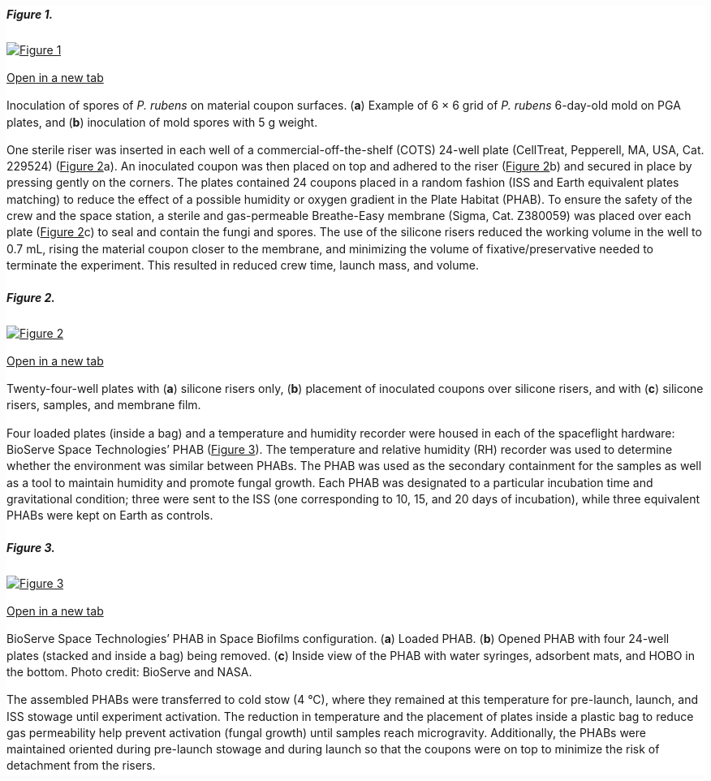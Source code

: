 ##### Figure 1.

[![Figure 1](https://cdn.ncbi.nlm.nih.gov/pmc/blobs/e465/10144393/bb66296cce16/life-13-01001-g001.jpg)](https://www.ncbi.nlm.nih.gov/core/lw/2.0/html/tileshop_pmc/tileshop_pmc_inline.html?title=Click%20on%20image%20to%20zoom&p=PMC3&id=10144393_life-13-01001-g001.jpg)

[Open in a new tab](figure/life-13-01001-f001/)

Inoculation of spores of *P. rubens* on material coupon surfaces. (**a**) Example of 6 × 6 grid of *P. rubens* 6-day-old mold on PGA plates, and (**b**) inoculation of mold spores with 5 g weight.

One sterile riser was inserted in each well of a commercial-off-the-shelf (COTS) 24-well plate (CellTreat, Pepperell, MA, USA, Cat. 229524) ([Figure 2](#life-13-01001-f002)a). An inoculated coupon was then placed on top and adhered to the riser ([Figure 2](#life-13-01001-f002)b) and secured in place by pressing gently on the corners. The plates contained 24 coupons placed in a random fashion (ISS and Earth equivalent plates matching) to reduce the effect of a possible humidity or oxygen gradient in the Plate Habitat (PHAB). To ensure the safety of the crew and the space station, a sterile and gas-permeable Breathe-Easy membrane (Sigma, Cat. Z380059) was placed over each plate ([Figure 2](#life-13-01001-f002)c) to seal and contain the fungi and spores. The use of the silicone risers reduced the working volume in the well to 0.7 mL, rising the material coupon closer to the membrane, and minimizing the volume of fixative/preservative needed to terminate the experiment. This resulted in reduced crew time, launch mass, and volume.

##### Figure 2.

[![Figure 2](https://cdn.ncbi.nlm.nih.gov/pmc/blobs/e465/10144393/ba532793f28e/life-13-01001-g002.jpg)](https://www.ncbi.nlm.nih.gov/core/lw/2.0/html/tileshop_pmc/tileshop_pmc_inline.html?title=Click%20on%20image%20to%20zoom&p=PMC3&id=10144393_life-13-01001-g002.jpg)

[Open in a new tab](figure/life-13-01001-f002/)

Twenty-four-well plates with (**a**) silicone risers only, (**b**) placement of inoculated coupons over silicone risers, and with (**c**) silicone risers, samples, and membrane film.

Four loaded plates (inside a bag) and a temperature and humidity recorder were housed in each of the spaceflight hardware: BioServe Space Technologies’ PHAB ([Figure 3](#life-13-01001-f003)). The temperature and relative humidity (RH) recorder was used to determine whether the environment was similar between PHABs. The PHAB was used as the secondary containment for the samples as well as a tool to maintain humidity and promote fungal growth. Each PHAB was designated to a particular incubation time and gravitational condition; three were sent to the ISS (one corresponding to 10, 15, and 20 days of incubation), while three equivalent PHABs were kept on Earth as controls.

##### Figure 3.

[![Figure 3](https://cdn.ncbi.nlm.nih.gov/pmc/blobs/e465/10144393/cb02e31dee45/life-13-01001-g003.jpg)](https://www.ncbi.nlm.nih.gov/core/lw/2.0/html/tileshop_pmc/tileshop_pmc_inline.html?title=Click%20on%20image%20to%20zoom&p=PMC3&id=10144393_life-13-01001-g003.jpg)

[Open in a new tab](figure/life-13-01001-f003/)

BioServe Space Technologies’ PHAB in Space Biofilms configuration. (**a**) Loaded PHAB. (**b**) Opened PHAB with four 24-well plates (stacked and inside a bag) being removed. (**c**) Inside view of the PHAB with water syringes, adsorbent mats, and HOBO in the bottom. Photo credit: BioServe and NASA.

The assembled PHABs were transferred to cold stow (4 °C), where they remained at this temperature for pre-launch, launch, and ISS stowage until experiment activation. The reduction in temperature and the placement of plates inside a plastic bag to reduce gas permeability help prevent activation (fungal growth) until samples reach microgravity. Additionally, the PHABs were maintained oriented during pre-launch stowage and during launch so that the coupons were on top to minimize the risk of detachment from the risers.
